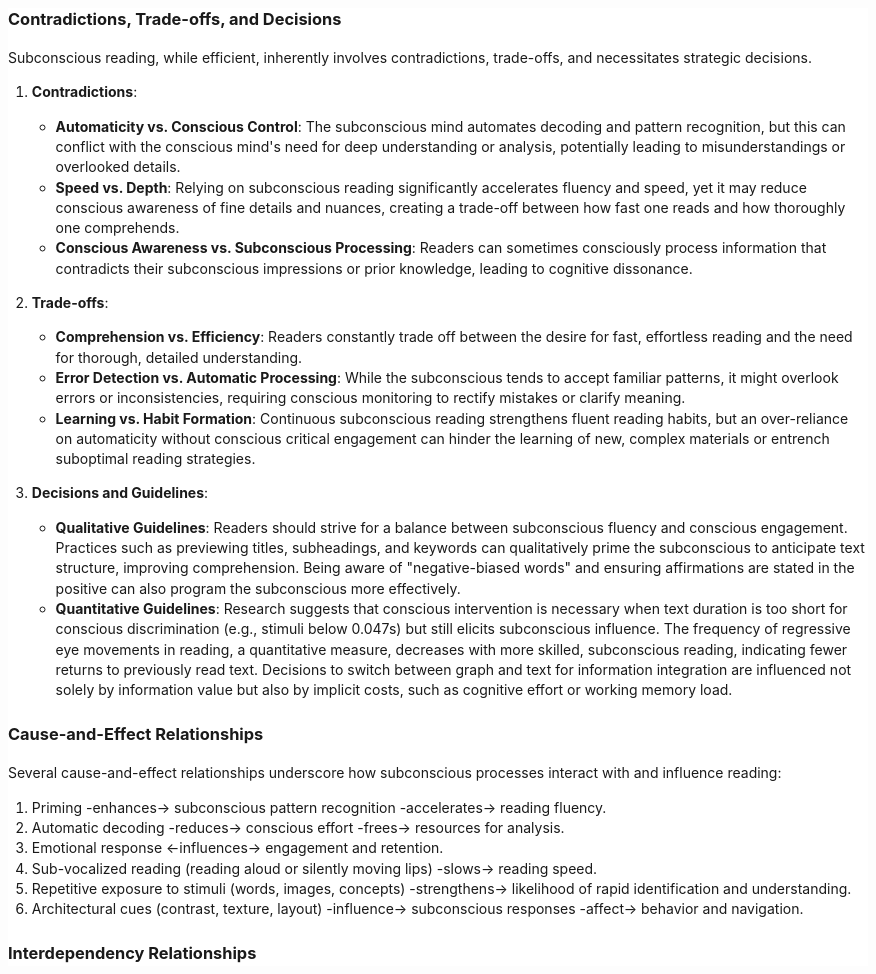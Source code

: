 ### Contradictions, Trade-offs, and Decisions

Subconscious reading, while efficient, inherently involves contradictions, trade-offs, and necessitates strategic decisions.

1.  **Contradictions**:
    *   **Automaticity vs. Conscious Control**: The subconscious mind automates decoding and pattern recognition, but this can conflict with the conscious mind's need for deep understanding or analysis, potentially leading to misunderstandings or overlooked details.
    *   **Speed vs. Depth**: Relying on subconscious reading significantly accelerates fluency and speed, yet it may reduce conscious awareness of fine details and nuances, creating a trade-off between how fast one reads and how thoroughly one comprehends.
    *   **Conscious Awareness vs. Subconscious Processing**: Readers can sometimes consciously process information that contradicts their subconscious impressions or prior knowledge, leading to cognitive dissonance.

2.  **Trade-offs**:
    *   **Comprehension vs. Efficiency**: Readers constantly trade off between the desire for fast, effortless reading and the need for thorough, detailed understanding.
    *   **Error Detection vs. Automatic Processing**: While the subconscious tends to accept familiar patterns, it might overlook errors or inconsistencies, requiring conscious monitoring to rectify mistakes or clarify meaning.
    *   **Learning vs. Habit Formation**: Continuous subconscious reading strengthens fluent reading habits, but an over-reliance on automaticity without conscious critical engagement can hinder the learning of new, complex materials or entrench suboptimal reading strategies.

3.  **Decisions and Guidelines**:
    *   **Qualitative Guidelines**: Readers should strive for a balance between subconscious fluency and conscious engagement. Practices such as previewing titles, subheadings, and keywords can qualitatively prime the subconscious to anticipate text structure, improving comprehension. Being aware of "negative-biased words" and ensuring affirmations are stated in the positive can also program the subconscious more effectively.
    *   **Quantitative Guidelines**: Research suggests that conscious intervention is necessary when text duration is too short for conscious discrimination (e.g., stimuli below 0.047s) but still elicits subconscious influence. The frequency of regressive eye movements in reading, a quantitative measure, decreases with more skilled, subconscious reading, indicating fewer returns to previously read text. Decisions to switch between graph and text for information integration are influenced not solely by information value but also by implicit costs, such as cognitive effort or working memory load.

### Cause-and-Effect Relationships

Several cause-and-effect relationships underscore how subconscious processes interact with and influence reading:
1.  Priming -enhances-> subconscious pattern recognition -accelerates-> reading fluency.
2.  Automatic decoding -reduces-> conscious effort -frees-> resources for analysis.
3.  Emotional response <-influences-> engagement and retention.
4.  Sub-vocalized reading (reading aloud or silently moving lips) -slows-> reading speed.
5.  Repetitive exposure to stimuli (words, images, concepts) -strengthens-> likelihood of rapid identification and understanding.
6.  Architectural cues (contrast, texture, layout) -influence-> subconscious responses -affect-> behavior and navigation.

### Interdependency Relationships
